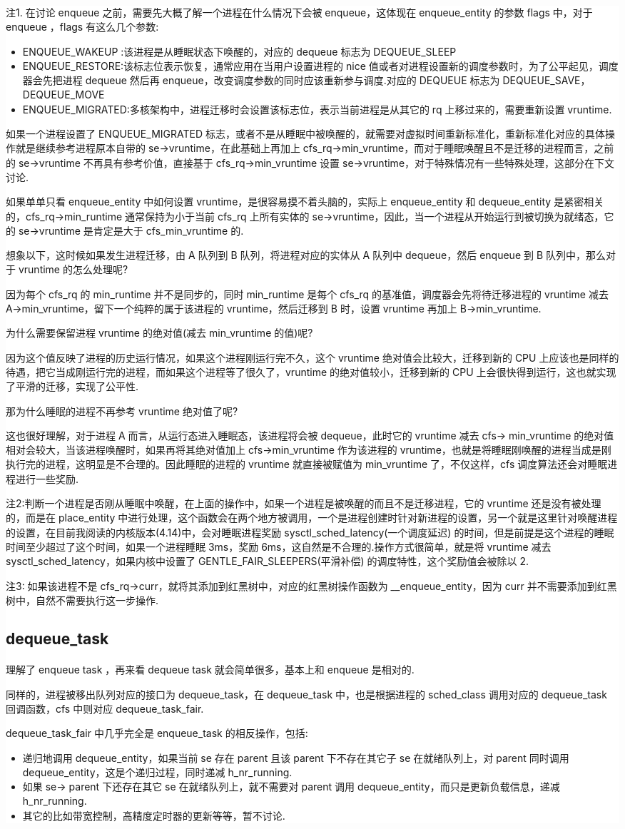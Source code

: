 ```c++
```
注1. 在讨论 enqueue 之前，需要先大概了解一个进程在什么情况下会被 enqueue，这体现在 enqueue_entity 的参数 flags 中，对于 enqueue ，flags 有这么几个参数:



* ENQUEUE_WAKEUP :该进程是从睡眠状态下唤醒的，对应的 dequeue 标志为 DEQUEUE_SLEEP
* ENQUEUE_RESTORE:该标志位表示恢复，通常应用在当用户设置进程的 nice 值或者对进程设置新的调度参数时，为了公平起见，调度器会先把进程 dequeue 然后再 enqueue，改变调度参数的同时应该重新参与调度.对应的 DEQUEUE 标志为 DEQUEUE_SAVE，DEQUEUE_MOVE
* ENQUEUE_MIGRATED:多核架构中，进程迁移时会设置该标志位，表示当前进程是从其它的 rq 上移过来的，需要重新设置 vruntime.

如果一个进程设置了 ENQUEUE_MIGRATED 标志，或者不是从睡眠中被唤醒的，就需要对虚拟时间重新标准化，重新标准化对应的具体操作就是继续参考进程原本自带的 se->vruntime，在此基础上再加上 cfs_rq->min_vruntime，而对于睡眠唤醒且不是迁移的进程而言，之前的 se->vruntime 不再具有参考价值，直接基于 cfs_rq->min_vruntime 设置 se->vruntime，对于特殊情况有一些特殊处理，这部分在下文讨论.   

如果单单只看 enqueue_entity 中如何设置 vruntime，是很容易摸不着头脑的，实际上 enqueue_entity 和 dequeue_entity 是紧密相关的，cfs_rq->min_runtime 通常保持为小于当前 cfs_rq 上所有实体的 se->vruntime，因此，当一个进程从开始运行到被切换为就绪态，它的 se->vruntime 是肯定是大于 cfs_min_vruntime 的.  

想象以下，这时候如果发生进程迁移，由 A 队列到 B 队列，将进程对应的实体从 A 队列中 dequeue，然后 enqueue 到 B 队列中，那么对于 vruntime 的怎么处理呢?

因为每个 cfs_rq 的 min_runtime 并不是同步的，同时 min_runtime 是每个 cfs_rq 的基准值，调度器会先将待迁移进程的 vruntime 减去 A->min_vruntime，留下一个纯粹的属于该进程的 vruntime，然后迁移到 B 时，设置 vruntime 再加上 B->min_vruntime.  

为什么需要保留进程 vruntime 的绝对值(减去 min_vruntime 的值)呢?

因为这个值反映了进程的历史运行情况，如果这个进程刚运行完不久，这个 vruntime 绝对值会比较大，迁移到新的 CPU 上应该也是同样的待遇，把它当成刚运行完的进程，而如果这个进程等了很久了，vruntime 的绝对值较小，迁移到新的 CPU 上会很快得到运行，这也就实现了平滑的迁移，实现了公平性.    

那为什么睡眠的进程不再参考 vruntime 绝对值了呢?

这也很好理解，对于进程 A 而言，从运行态进入睡眠态，该进程将会被 dequeue，此时它的 vruntime 减去 cfs-> min_vruntime 的绝对值相对会较大，当该进程唤醒时，如果再将其绝对值加上 cfs->min_vruntime 作为该进程的 vruntime，也就是将睡眠刚唤醒的进程当成是刚执行完的进程，这明显是不合理的。因此睡眠的进程的 vruntime 就直接被赋值为 min_vruntime 了，不仅这样，cfs 调度算法还会对睡眠进程进行一些奖励.  


注2:判断一个进程是否刚从睡眠中唤醒，在上面的操作中，如果一个进程是被唤醒的而且不是迁移进程，它的 vruntime 还是没有被处理的，而是在 place_entity 中进行处理，这个函数会在两个地方被调用，一个是进程创建时针对新进程的设置，另一个就是这里针对唤醒进程的设置，在目前我阅读的内核版本(4.14)中，会对睡眠进程奖励 sysctl_sched_latency(一个调度延迟) 的时间，但是前提是这个进程的睡眠时间至少超过了这个时间，如果一个进程睡眠 3ms，奖励 6ms，这自然是不合理的.操作方式很简单，就是将 vruntime 减去 sysctl_sched_latency，如果内核中设置了 GENTLE_FAIR_SLEEPERS(平滑补偿) 的调度特性，这个奖励值会被除以 2.  

注3: 如果该进程不是 cfs_rq->curr，就将其添加到红黑树中，对应的红黑树操作函数为 __enqueue_entity，因为 curr 并不需要添加到红黑树中，自然不需要执行这一步操作.



## dequeue_task
理解了 enqueue task ，再来看 dequeue task 就会简单很多，基本上和 enqueue 是相对的.  

同样的，进程被移出队列对应的接口为 dequeue_task，在 dequeue_task 中，也是根据进程的 sched_class 调用对应的 dequeue_task 回调函数，cfs 中则对应 dequeue_task_fair.  

dequeue_task_fair 中几乎完全是 enqueue_task 的相反操作，包括:



* 递归地调用 dequeue_entity，如果当前 se 存在 parent 且该 parent 下不存在其它子 se 在就绪队列上，对 parent 同时调用 dequeue_entity，这是个递归过程，同时递减 h_nr_running. 
* 如果 se-> parent 下还存在其它 se 在就绪队列上，就不需要对 parent 调用 dequeue_entity，而只是更新负载信息，递减 h_nr_running.
* 其它的比如带宽控制，高精度定时器的更新等等，暂不讨论. 
